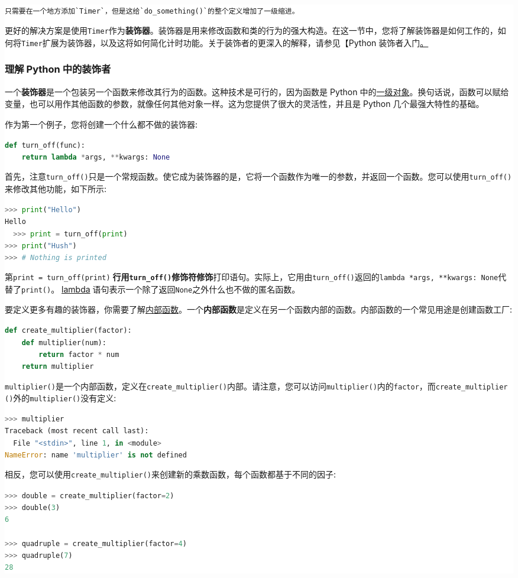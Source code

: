     只需要在一个地方添加`Timer`，但是这给`do_something()`的整个定义增加了一级缩进。

更好的解决方案是使用`Timer`作为**装饰器**。装饰器是用来修改函数和类的行为的强大构造。在这一节中，您将了解装饰器是如何工作的，如何将`Timer`扩展为装饰器，以及这将如何简化计时功能。关于装饰者的更深入的解释，请参见【Python 装饰者入门[。](https://realpython.com/primer-on-python-decorators/)

### 理解 Python 中的装饰者

一个**装饰器**是一个包装另一个函数来修改其行为的函数。这种技术是可行的，因为函数是 Python 中的[一级对象](https://realpython.com/primer-on-python-decorators/#first-class-objects)。换句话说，函数可以赋给变量，也可以用作其他函数的参数，就像任何其他对象一样。这为您提供了很大的灵活性，并且是 Python 几个最强大特性的基础。

作为第一个例子，您将创建一个什么都不做的装饰器:

```py
def turn_off(func):
    return lambda *args, **kwargs: None
```

首先，注意`turn_off()`只是一个常规函数。使它成为装饰器的是，它将一个函数作为唯一的参数，并返回一个函数。您可以使用`turn_off()`来修改其他功能，如下所示:

>>>

```py
>>> print("Hello")
Hello
  >>> print = turn_off(print)
>>> print("Hush")
>>> # Nothing is printed
```

第`print = turn_off(print)` **行用`turn_off()`修饰符修饰**打印语句。实际上，它用由`turn_off()`返回的`lambda *args, **kwargs: None`代替了`print()`。 [lambda](https://realpython.com/python-lambda/) 语句表示一个除了返回`None`之外什么也不做的匿名函数。

要定义更多有趣的装饰器，你需要了解[内部函数](https://realpython.com/inner-functions-what-are-they-good-for/)。一个**内部函数**是定义在另一个函数内部的函数。内部函数的一个常见用途是创建函数工厂:

```py
def create_multiplier(factor):
    def multiplier(num):
        return factor * num
    return multiplier
```

`multiplier()`是一个内部函数，定义在`create_multiplier()`内部。请注意，您可以访问`multiplier()`内的`factor`，而`create_multiplier()`外的`multiplier()`没有定义:

>>>

```py
>>> multiplier
Traceback (most recent call last):
  File "<stdin>", line 1, in <module>
NameError: name 'multiplier' is not defined
```

相反，您可以使用`create_multiplier()`来创建新的乘数函数，每个函数都基于不同的因子:

>>>

```py
>>> double = create_multiplier(factor=2)
>>> double(3)
6

>>> quadruple = create_multiplier(factor=4)
>>> quadruple(7)
28
```
